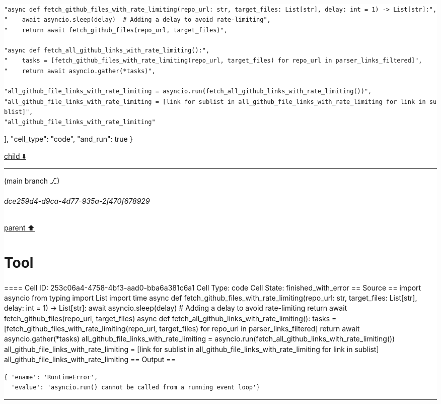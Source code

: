     "async def fetch_github_files_with_rate_limiting(repo_url: str, target_files: List[str], delay: int = 1) -> List[str]:",
    "    await asyncio.sleep(delay)  # Adding a delay to avoid rate-limiting",
    "    return await fetch_github_files(repo_url, target_files)",
    
    "async def fetch_all_github_links_with_rate_limiting():",
    "    tasks = [fetch_github_files_with_rate_limiting(repo_url, target_files) for repo_url in parser_links_filtered]",
    "    return await asyncio.gather(*tasks)",
    
    "all_github_file_links_with_rate_limiting = asyncio.run(fetch_all_github_links_with_rate_limiting())",
    "all_github_file_links_with_rate_limiting = [link for sublist in all_github_file_links_with_rate_limiting for link in sublist]",
    "all_github_file_links_with_rate_limiting"
  ],
  "cell_type": "code",
  "and_run": true
}

[child ⬇️](#dce259d4-d9ca-4d77-935a-2f470f678929)

---

(main branch ⎇)
###### dce259d4-d9ca-4d77-935a-2f470f678929
[parent ⬆️](#e71d2c29-2485-47f4-b319-3c352058c15a)
# Tool

==== Cell ID: 253c06a4-4758-4bf3-aad0-bba6a381c6a1
Cell Type: code
Cell State: finished_with_error
== Source ==
import asyncio
from typing import List
import time
async def fetch_github_files_with_rate_limiting(repo_url: str, target_files: List[str], delay: int = 1) -> List[str]:
    await asyncio.sleep(delay)  # Adding a delay to avoid rate-limiting
    return await fetch_github_files(repo_url, target_files)
async def fetch_all_github_links_with_rate_limiting():
    tasks = [fetch_github_files_with_rate_limiting(repo_url, target_files) for repo_url in parser_links_filtered]
    return await asyncio.gather(*tasks)
all_github_file_links_with_rate_limiting = asyncio.run(fetch_all_github_links_with_rate_limiting())
all_github_file_links_with_rate_limiting = [link for sublist in all_github_file_links_with_rate_limiting for link in sublist]
all_github_file_links_with_rate_limiting
== Output ==
```
{ 'ename': 'RuntimeError',
  'evalue': 'asyncio.run() cannot be called from a running event loop'}
```



---
